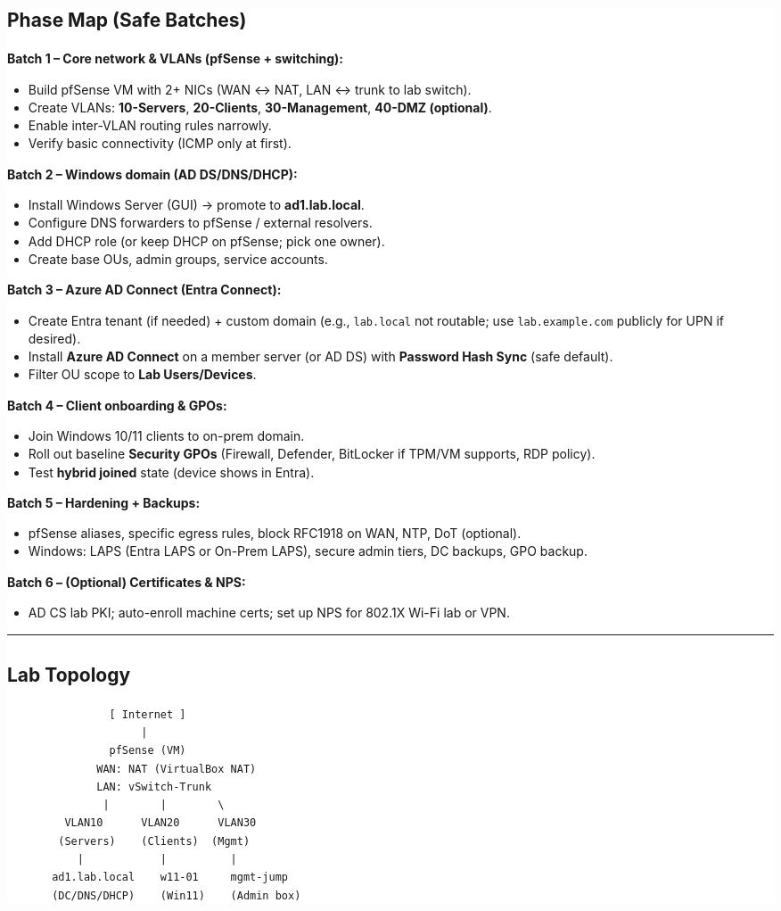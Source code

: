 
## Phase Map (Safe Batches)

**Batch 1 – Core network & VLANs (pfSense + switching):**

* Build pfSense VM with 2+ NICs (WAN ↔ NAT, LAN ↔ trunk to lab switch).
* Create VLANs: **10-Servers**, **20-Clients**, **30-Management**, **40-DMZ (optional)**.
* Enable inter-VLAN routing rules narrowly.
* Verify basic connectivity (ICMP only at first).

**Batch 2 – Windows domain (AD DS/DNS/DHCP):**

* Install Windows Server (GUI) → promote to **ad1.lab.local**.
* Configure DNS forwarders to pfSense / external resolvers.
* Add DHCP role (or keep DHCP on pfSense; pick one owner).
* Create base OUs, admin groups, service accounts.

**Batch 3 – Azure AD Connect (Entra Connect):**

* Create Entra tenant (if needed) + custom domain (e.g., `lab.local` not routable; use `lab.example.com` publicly for UPN if desired).
* Install **Azure AD Connect** on a member server (or AD DS) with **Password Hash Sync** (safe default).
* Filter OU scope to **Lab Users/Devices**.

**Batch 4 – Client onboarding & GPOs:**

* Join Windows 10/11 clients to on-prem domain.
* Roll out baseline **Security GPOs** (Firewall, Defender, BitLocker if TPM/VM supports, RDP policy).
* Test **hybrid joined** state (device shows in Entra).

**Batch 5 – Hardening + Backups:**

* pfSense aliases, specific egress rules, block RFC1918 on WAN, NTP, DoT (optional).
* Windows: LAPS (Entra LAPS or On-Prem LAPS), secure admin tiers, DC backups, GPO backup.

**Batch 6 – (Optional) Certificates & NPS:**

* AD CS lab PKI; auto-enroll machine certs; set up NPS for 802.1X Wi-Fi lab or VPN.

---

## Lab Topology

```
                [ Internet ]
                     |
                pfSense (VM)
              WAN: NAT (VirtualBox NAT)
              LAN: vSwitch-Trunk
               |        |        \
         VLAN10      VLAN20      VLAN30
        (Servers)    (Clients)  (Mgmt)
           |            |          |
       ad1.lab.local    w11-01     mgmt-jump
       (DC/DNS/DHCP)    (Win11)    (Admin box)
```
